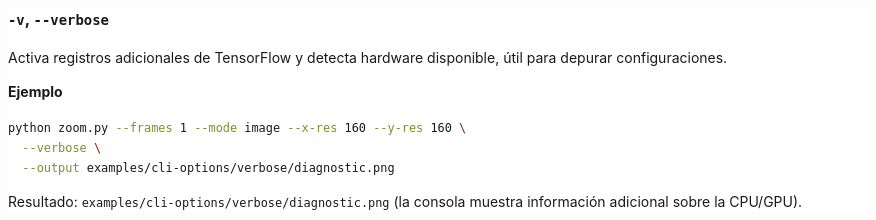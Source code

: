 ### `-v`, `--verbose`
Activa registros adicionales de TensorFlow y detecta hardware disponible, útil para depurar configuraciones.

**Ejemplo**
```bash
python zoom.py --frames 1 --mode image --x-res 160 --y-res 160 \
  --verbose \
  --output examples/cli-options/verbose/diagnostic.png
```
Resultado: `examples/cli-options/verbose/diagnostic.png` (la consola muestra información adicional sobre la CPU/GPU).
